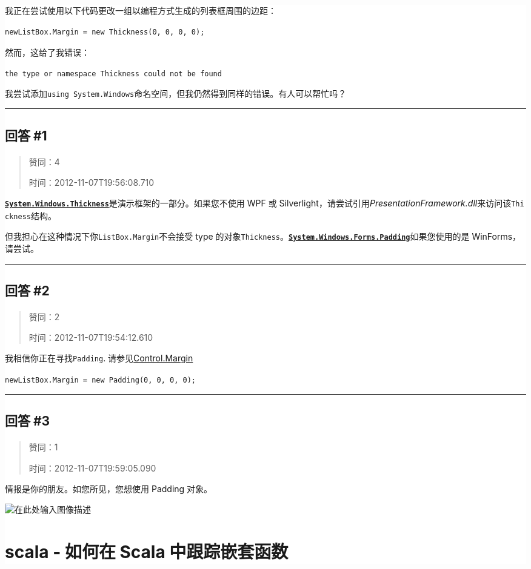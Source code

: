 我正在尝试使用以下代码更改一组以编程方式生成的列表框周围的边距：

```
newListBox.Margin = new Thickness(0, 0, 0, 0); 
```

然而，这给了我错误：

```
the type or namespace Thickness could not be found 
```

我尝试添加`using System.Windows`命名空间，但我仍然得到同样的错误。有人可以帮忙吗？

* * *

## 回答 #1

> 赞同：4
> 
> 时间：2012-11-07T19:56:08.710

[**`System.Windows.Thickness`**](http://msdn.microsoft.com/en-us/library/system.windows.thickness.aspx)是演示框架的一部分。如果您不使用 WPF 或 Silverlight，请尝试引用*PresentationFramework.dll*来访问该`Thickness`结构。

但我担心在这种情况下你`ListBox.Margin`不会接受 type 的对象`Thickness`。[**`System.Windows.Forms.Padding`**](http://msdn.microsoft.com/en-us/library/system.windows.forms.padding.aspx)如果您使用的是 WinForms，请尝试。

* * *

## 回答 #2

> 赞同：2
> 
> 时间：2012-11-07T19:54:12.610

我相信你正在寻找`Padding`. 请参见[Control.Margin](http://msdn.microsoft.com/en-us/library/system.windows.forms.control.margin.aspx)

```
newListBox.Margin = new Padding(0, 0, 0, 0); 
```

* * *

## 回答 #3

> 赞同：1
> 
> 时间：2012-11-07T19:59:05.090

情报是你的朋友。如您所见，您想使用 Padding 对象。

![在此处输入图像描述](../Images/36764477a360b005d8ea44750387a642.png)

# scala - 如何在 Scala 中跟踪嵌套函数
